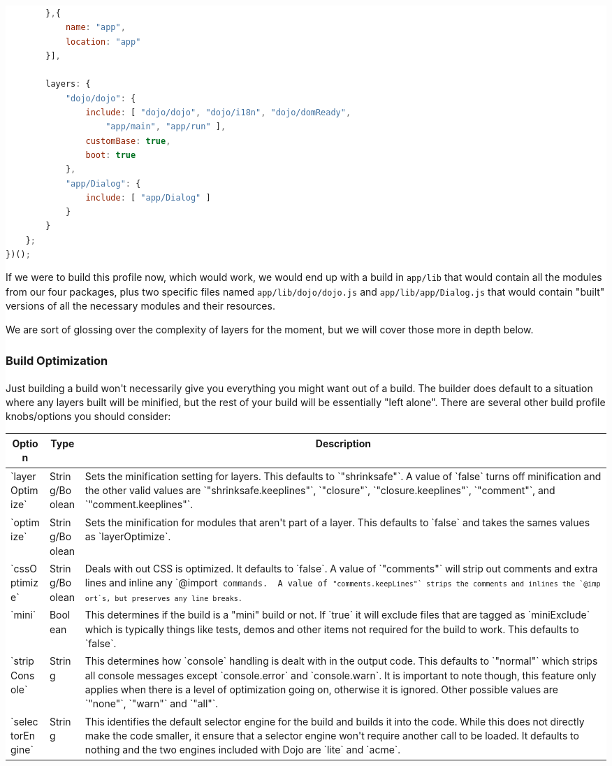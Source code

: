 ```js
		},{
			name: "app",
			location: "app"
		}],

		layers: {
			"dojo/dojo": {
				include: [ "dojo/dojo", "dojo/i18n", "dojo/domReady",
					"app/main", "app/run" ],
				customBase: true,
				boot: true
			},
			"app/Dialog": {
				include: [ "app/Dialog" ]
			}
		}
	};
})();
```

If we were to build this profile now, which would work, we would end up with a build in `app/lib` that would contain all the modules from our four packages, plus two specific files named `app/lib/dojo/dojo.js` and `app/lib/app/Dialog.js` that would contain "built" versions of all the necessary modules and their resources.

We are sort of glossing over the complexity of layers for the moment, but we will cover those more in depth below.

### Build Optimization

Just building a build won't necessarily give you everything you might want out of a build.  The builder does default to a situation where any layers built will be minified, but the rest of your build will be essentially "left alone".  There are several other build profile knobs/options you should consider:

<table class="options">
	<thead>
		<tr><th>Option</th><th>Type</th><th>Description</th></tr>
	</thead>
	<tbody>
		<tr><td>`layerOptimize`</td><td>String/Boolean</td><td>Sets the minification setting for layers.  This defaults to `"shrinksafe"`.  A value of `false` turns off minification and the other valid values are `"shrinksafe.keeplines"`, `"closure"`, `"closure.keeplines"`, `"comment"`, and `"comment.keeplines"`.</td></tr>
		<tr><td>`optimize`</td><td>String/Boolean</td><td>Sets the minification for modules that aren't part of a layer.  This defaults to `false` and takes the sames values as `layerOptimize`.</td></tr>
		<tr><td>`cssOptimize`</td><td>String/Boolean</td><td>Deals with out CSS is optimized.  It defaults to `false`.  A value of `"comments"` will strip out comments and extra lines and inline any `@import<code> commands.  A value of <code>"comments.keepLines"` strips the comments and inlines the `@import`s, but preserves any line breaks.</td></tr>
		<tr><td>`mini`</td><td>Boolean</td><td>This determines if the build is a "mini" build or not.  If `true` it will exclude files that are tagged as `miniExclude` which is typically things like tests, demos and other items not required for the build to work.  This defaults to `false`.</td></tr>
		<tr><td>`stripConsole`</td><td>String</td><td>This determines how `console` handling is dealt with in the output code.  This defaults to `"normal"` which strips all console messages except `console.error` and `console.warn`.  It is important to note though, this feature only applies when there is a level of optimization going on, otherwise it is ignored.  Other possible values are `"none"`, `"warn"` and `"all"`.</td></tr>
		<tr><td>`selectorEngine`</td><td>String</td><td>This identifies the default selector engine for the build and builds it into the code.  While this does not directly make the code smaller, it ensure that a selector engine won't require another call to be loaded.  It defaults to nothing and the two engines included with Dojo are `lite` and `acme`.</td></tr>